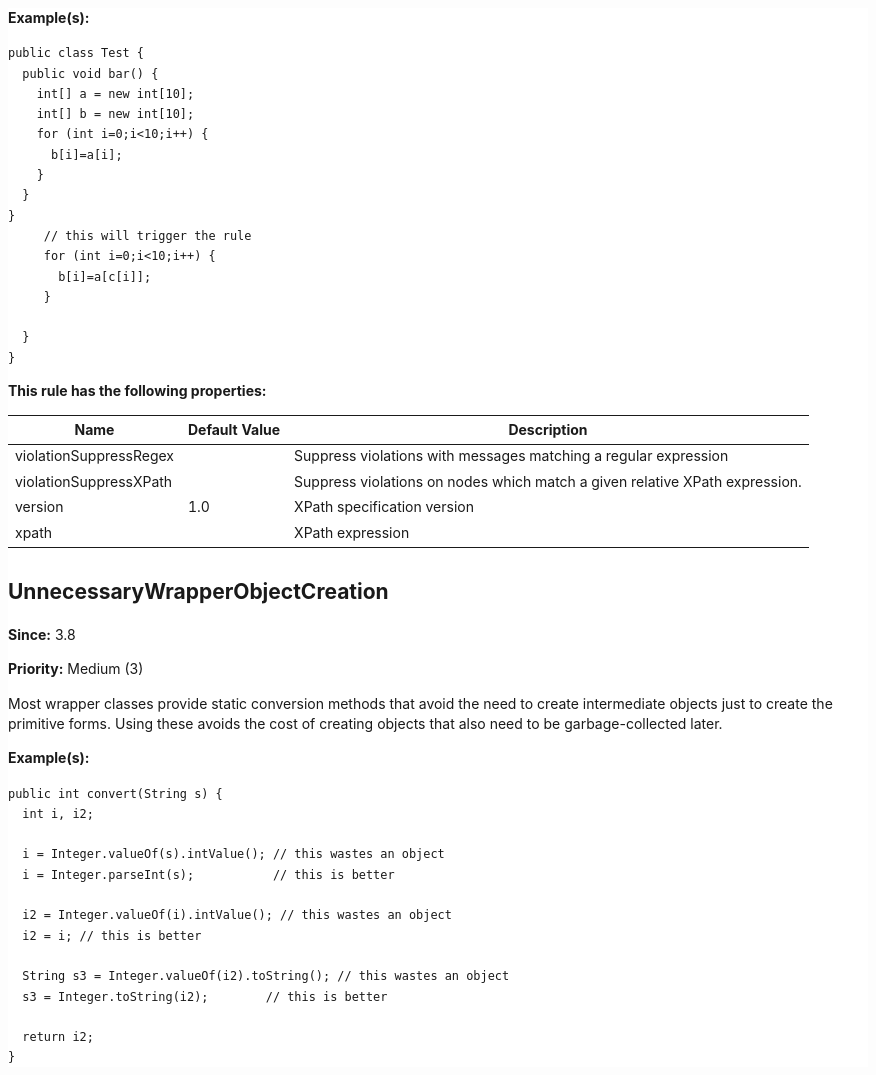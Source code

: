 **Example(s):**
```
public class Test {
  public void bar() {
    int[] a = new int[10];
    int[] b = new int[10];
    for (int i=0;i<10;i++) {
      b[i]=a[i];
    }
  }
}
     // this will trigger the rule
     for (int i=0;i<10;i++) {
       b[i]=a[c[i]];
     }

  }
}
```

**This rule has the following properties:**

|Name|Default Value|Description|
|----|-------------|-----------|
|violationSuppressRegex||Suppress violations with messages matching a regular expression|
|violationSuppressXPath||Suppress violations on nodes which match a given relative XPath expression.|
|version|1.0|XPath specification version|
|xpath||XPath expression|

## UnnecessaryWrapperObjectCreation
**Since:** 3.8

**Priority:** Medium (3)

Most wrapper classes provide static conversion methods that avoid the need to create intermediate objects
just to create the primitive forms. Using these avoids the cost of creating objects that also need to be 
garbage-collected later.

**Example(s):**
```
public int convert(String s) {
  int i, i2;

  i = Integer.valueOf(s).intValue(); // this wastes an object
  i = Integer.parseInt(s); 			 // this is better

  i2 = Integer.valueOf(i).intValue(); // this wastes an object
  i2 = i; // this is better

  String s3 = Integer.valueOf(i2).toString(); // this wastes an object
  s3 = Integer.toString(i2); 		// this is better

  return i2;
}
```
